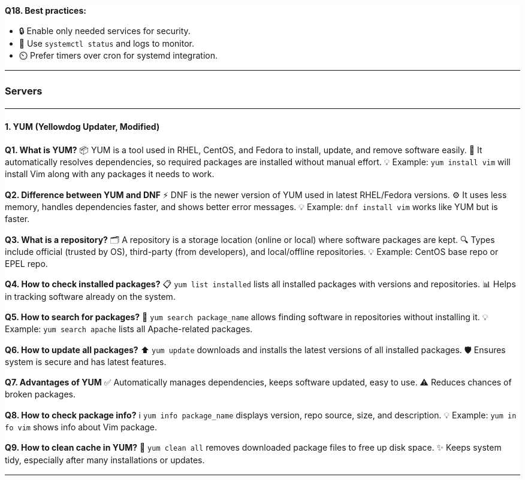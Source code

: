 **Q18. Best practices:**

* 🔒 Enable only needed services for security.
* 👀 Use `systemctl status` and logs to monitor.
* ⏲️ Prefer timers over cron for systemd integration.


---

### Servers

---

#### 1. YUM (Yellowdog Updater, Modified)

**Q1. What is YUM?**
📦 YUM is a tool used in RHEL, CentOS, and Fedora to install, update, and remove software easily.
🔧 It automatically resolves dependencies, so required packages are installed without manual effort.
💡 Example: `yum install vim` will install Vim along with any packages it needs to work.

**Q2. Difference between YUM and DNF**
⚡ DNF is the newer version of YUM used in latest RHEL/Fedora versions.
⚙️ It uses less memory, handles dependencies faster, and shows better error messages.
💡 Example: `dnf install vim` works like YUM but is faster.

**Q3. What is a repository?**
🗂️ A repository is a storage location (online or local) where software packages are kept.
🔍 Types include official (trusted by OS), third-party (from developers), and local/offline repositories.
💡 Example: CentOS base repo or EPEL repo.

**Q4. How to check installed packages?**
📋 `yum list installed` lists all installed packages with versions and repositories.
📊 Helps in tracking software already on the system.

**Q5. How to search for packages?**
🔎 `yum search package_name` allows finding software in repositories without installing it.
💡 Example: `yum search apache` lists all Apache-related packages.

**Q6. How to update all packages?**
⬆️ `yum update` downloads and installs the latest versions of all installed packages.
🛡️ Ensures system is secure and has latest features.

**Q7. Advantages of YUM**
✅ Automatically manages dependencies, keeps software updated, easy to use.
⚠️ Reduces chances of broken packages.

**Q8. How to check package info?**
ℹ️ `yum info package_name` displays version, repo source, size, and description.
💡 Example: `yum info vim` shows info about Vim package.

**Q9. How to clean cache in YUM?**
🧹 `yum clean all` removes downloaded package files to free up disk space.
✨ Keeps system tidy, especially after many installations or updates.

---
